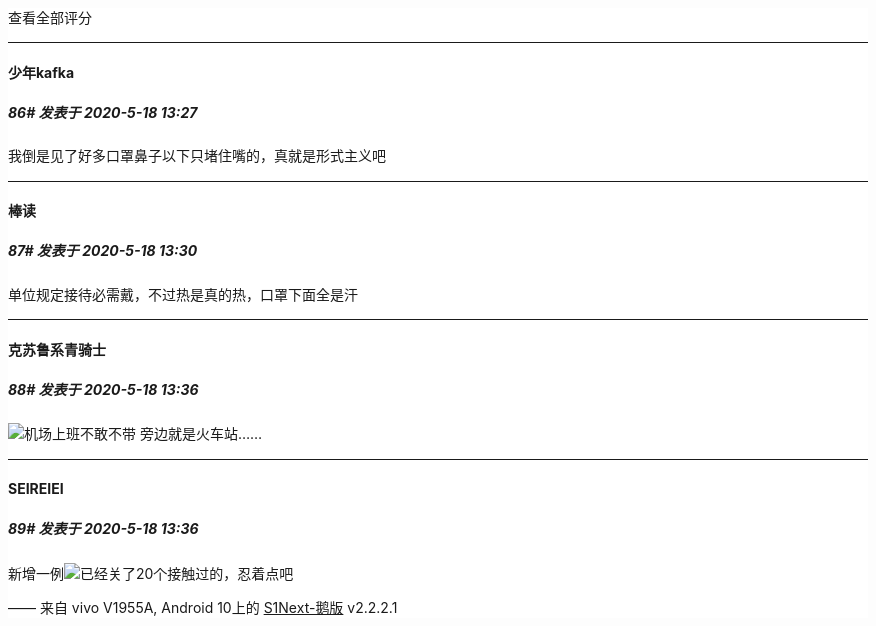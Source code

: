 

查看全部评分






-----

####  少年kafka  
##### 86#       发表于 2020-5-18 13:27




我倒是见了好多口罩鼻子以下只堵住嘴的，真就是形式主义吧







-----

####  棒读  
##### 87#       发表于 2020-5-18 13:30




单位规定接待必需戴，不过热是真的热，口罩下面全是汗







-----

####  克苏鲁系青骑士  
##### 88#       发表于 2020-5-18 13:36



<img src="https://static.saraba1st.com/image/smiley/face2017/013.png" referrerpolicy="no-referrer">机场上班不敢不带 旁边就是火车站……







-----

####  SEIREIEI  
##### 89#       发表于 2020-5-18 13:36




新增一例<img src="https://static.saraba1st.com/image/smiley/face2017/002.png" referrerpolicy="no-referrer">已经关了20个接触过的，忍着点吧

—— 来自 vivo V1955A, Android 10上的 [S1Next-鹅版](https://github.com/ykrank/S1-Next/releases) v2.2.2.1

